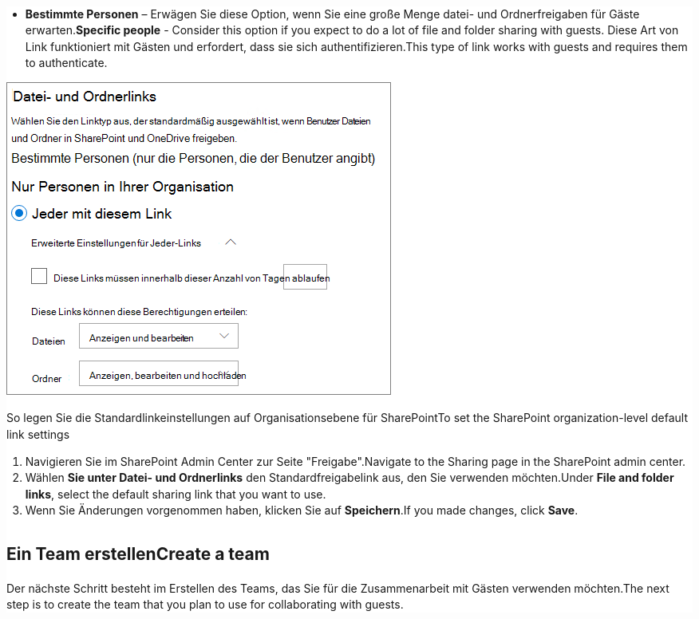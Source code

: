 - <span data-ttu-id="f8955-176">**Bestimmte Personen** – Erwägen Sie diese Option, wenn Sie eine große Menge datei- und Ordnerfreigaben für Gäste erwarten.</span><span class="sxs-lookup"><span data-stu-id="f8955-176">**Specific people** - Consider this option if you expect to do a lot of file and folder sharing with guests.</span></span> <span data-ttu-id="f8955-177">Diese Art von Link funktioniert mit Gästen und erfordert, dass sie sich authentifizieren.</span><span class="sxs-lookup"><span data-stu-id="f8955-177">This type of link works with guests and requires them to authenticate.</span></span>
 
![Screenshot der Freigabeeinstellungen auf Organisationsebene für Dateien und Ordner in SharePoint und OneDrive](../media/sharepoint-organization-files-folders-sharing-settings.png)


<span data-ttu-id="f8955-179">So legen Sie die Standardlinkeinstellungen auf Organisationsebene für SharePoint</span><span class="sxs-lookup"><span data-stu-id="f8955-179">To set the SharePoint organization-level default link settings</span></span>

1. <span data-ttu-id="f8955-180">Navigieren Sie im SharePoint Admin Center zur Seite "Freigabe".</span><span class="sxs-lookup"><span data-stu-id="f8955-180">Navigate to the Sharing page in the SharePoint admin center.</span></span>
2. <span data-ttu-id="f8955-181">Wählen **Sie unter Datei- und Ordnerlinks** den Standardfreigabelink aus, den Sie verwenden möchten.</span><span class="sxs-lookup"><span data-stu-id="f8955-181">Under **File and folder links**, select the default sharing link that you want to use.</span></span>
3. <span data-ttu-id="f8955-182">Wenn Sie Änderungen vorgenommen haben, klicken Sie auf **Speichern**.</span><span class="sxs-lookup"><span data-stu-id="f8955-182">If you made changes, click **Save**.</span></span>

## <a name="create-a-team"></a><span data-ttu-id="f8955-183">Ein Team erstellen</span><span class="sxs-lookup"><span data-stu-id="f8955-183">Create a team</span></span>

<span data-ttu-id="f8955-184">Der nächste Schritt besteht im Erstellen des Teams, das Sie für die Zusammenarbeit mit Gästen verwenden möchten.</span><span class="sxs-lookup"><span data-stu-id="f8955-184">The next step is to create the team that you plan to use for collaborating with guests.</span></span>
